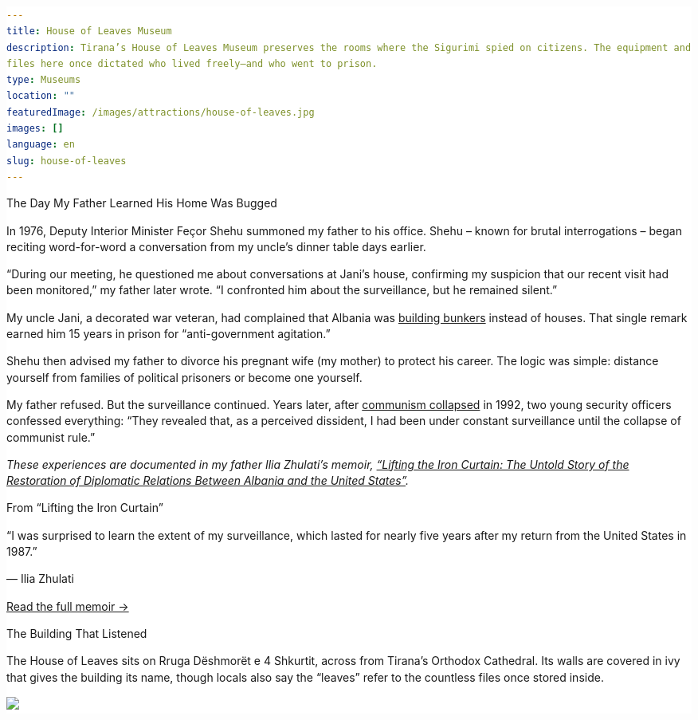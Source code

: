 ```yaml
---
title: House of Leaves Museum
description: Tirana’s House of Leaves Museum preserves the rooms where the Sigurimi spied on citizens. The equipment and files here once dictated who lived freely—and who went to prison.
type: Museums
location: ""
featuredImage: /images/attractions/house-of-leaves.jpg
images: []
language: en
slug: house-of-leaves
---
```


The Day My Father Learned His Home Was Bugged

In 1976, Deputy Interior Minister Feçor Shehu summoned my father to his office. Shehu – known for brutal interrogations – began reciting word-for-word a conversation from my uncle’s dinner table days earlier.

“During our meeting, he questioned me about conversations at Jani’s house, confirming my suspicion that our recent visit had been monitored,” my father later wrote. “I confronted him about the surveillance, but he remained silent.”

My uncle Jani, a decorated war veteran, had complained that Albania was [building bunkers](https://albaniavisit.com/albania-bunkers/) instead of houses. That single remark earned him 15 years in prison for “anti-government agitation.”

Shehu then advised my father to divorce his pregnant wife (my mother) to protect his career. The logic was simple: distance yourself from families of political prisoners or become one yourself.

My father refused. But the surveillance continued. Years later, after [communism collapsed](https://albaniavisit.com/the-fall-of-communism/) in 1992, two young security officers confessed everything: “They revealed that, as a perceived dissident, I had been under constant surveillance until the collapse of communist rule.”

*These experiences are documented in my father Ilia Zhulati’s memoir, [“Lifting the Iron Curtain: The Untold Story of the Restoration of Diplomatic Relations Between Albania and the United States”](https://amzn.to/46IqzB7).*

From “Lifting the Iron Curtain”

“I was surprised to learn the extent of my surveillance, which lasted for nearly five years after my return from the United States in 1987.”

— Ilia Zhulati

[Read the full memoir →](https://amzn.to/46IqzB7)

The Building That Listened

The House of Leaves sits on Rruga Dëshmorët e 4 Shkurtit, across from Tirana’s Orthodox Cathedral. Its walls are covered in ivy that gives the building its name, though locals also say the “leaves” refer to the countless files once stored inside.

![](https://eia476h758b.exactdn.com/wp-content/uploads/2023/07/House_of_LeavesIMG_8223-1.jpg)
